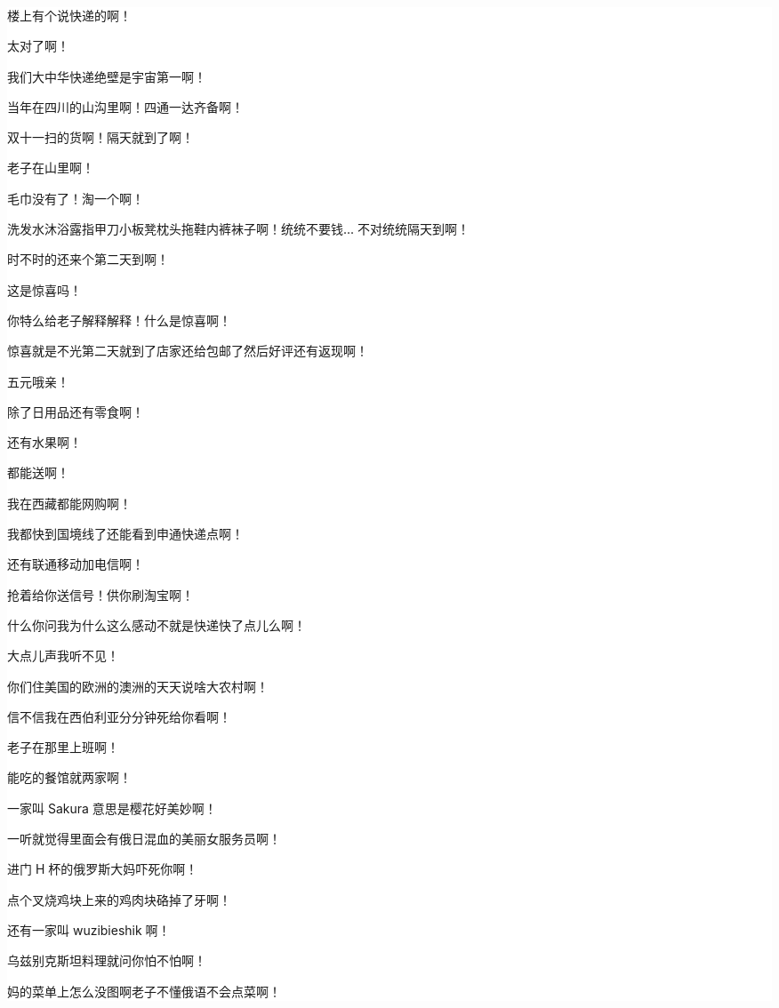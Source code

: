 楼上有个说快递的啊！

太对了啊！

我们大中华快递绝壁是宇宙第一啊！

当年在四川的山沟里啊！四通一达齐备啊！

双十一扫的货啊！隔天就到了啊！

老子在山里啊！

毛巾没有了！淘一个啊！

洗发水沐浴露指甲刀小板凳枕头拖鞋内裤袜子啊！统统不要钱... 不对统统隔天到啊！

时不时的还来个第二天到啊！

这是惊喜吗！

你特么给老子解释解释！什么是惊喜啊！

惊喜就是不光第二天就到了店家还给包邮了然后好评还有返现啊！

五元哦亲！

除了日用品还有零食啊！

还有水果啊！

都能送啊！

我在西藏都能网购啊！

我都快到国境线了还能看到申通快递点啊！

还有联通移动加电信啊！

抢着给你送信号！供你刷淘宝啊！

什么你问我为什么这么感动不就是快递快了点儿么啊！

大点儿声我听不见！

你们住美国的欧洲的澳洲的天天说啥大农村啊！

信不信我在西伯利亚分分钟死给你看啊！

老子在那里上班啊！

能吃的餐馆就两家啊！

一家叫 Sakura 意思是樱花好美妙啊！

一听就觉得里面会有俄日混血的美丽女服务员啊！

进门 H 杯的俄罗斯大妈吓死你啊！

点个叉烧鸡块上来的鸡肉块硌掉了牙啊！

还有一家叫 wuzibieshik 啊！

乌兹别克斯坦料理就问你怕不怕啊！

妈的菜单上怎么没图啊老子不懂俄语不会点菜啊！
